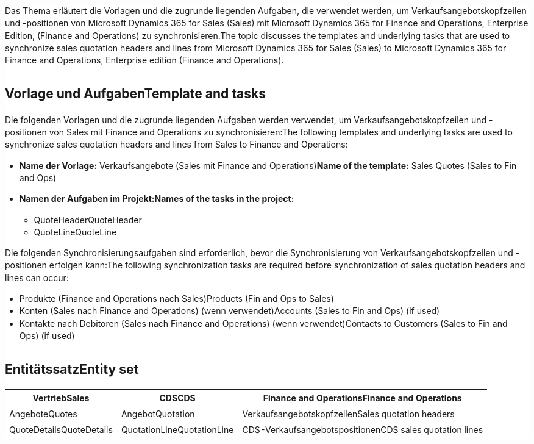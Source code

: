 <span data-ttu-id="13f63-105">Das Thema erläutert die Vorlagen und die zugrunde liegenden Aufgaben, die verwendet werden, um Verkaufsangebotskopfzeilen und -positionen von Microsoft Dynamics 365 for Sales (Sales) mit Microsoft Dynamics 365 for Finance and Operations, Enterprise Edition, (Finance and Operations) zu synchronisieren.</span><span class="sxs-lookup"><span data-stu-id="13f63-105">The topic discusses the templates and underlying tasks that are used to synchronize sales quotation headers and lines from Microsoft Dynamics 365 for Sales (Sales) to Microsoft Dynamics 365 for Finance and Operations, Enterprise edition (Finance and Operations).</span></span> 

## <a name="template-and-tasks"></a><span data-ttu-id="13f63-106">Vorlage und Aufgaben</span><span class="sxs-lookup"><span data-stu-id="13f63-106">Template and tasks</span></span>

<span data-ttu-id="13f63-107">Die folgenden Vorlagen und die zugrunde liegenden Aufgaben werden verwendet, um Verkaufsangebotskopfzeilen und -positionen von Sales mit Finance and Operations zu synchronisieren:</span><span class="sxs-lookup"><span data-stu-id="13f63-107">The following templates and underlying tasks are used to synchronize sales quotation headers and lines from Sales to Finance and Operations:</span></span>

- <span data-ttu-id="13f63-108">**Name der Vorlage:** Verkaufsangebote (Sales mit Finance and Operations)</span><span class="sxs-lookup"><span data-stu-id="13f63-108">**Name of the template:** Sales Quotes (Sales to Fin and Ops)</span></span>
- <span data-ttu-id="13f63-109">**Namen der Aufgaben im Projekt:**</span><span class="sxs-lookup"><span data-stu-id="13f63-109">**Names of the tasks in the project:**</span></span>

    - <span data-ttu-id="13f63-110">QuoteHeader</span><span class="sxs-lookup"><span data-stu-id="13f63-110">QuoteHeader</span></span>
    - <span data-ttu-id="13f63-111">QuoteLine</span><span class="sxs-lookup"><span data-stu-id="13f63-111">QuoteLine</span></span>

<span data-ttu-id="13f63-112">Die folgenden Synchronisierungsaufgaben sind erforderlich, bevor die Synchronisierung von Verkaufsangebotskopfzeilen und -positionen erfolgen kann:</span><span class="sxs-lookup"><span data-stu-id="13f63-112">The following synchronization tasks are required before synchronization of sales quotation headers and lines can occur:</span></span>

- <span data-ttu-id="13f63-113">Produkte (Finance and Operations nach Sales)</span><span class="sxs-lookup"><span data-stu-id="13f63-113">Products (Fin and Ops to Sales)</span></span>
- <span data-ttu-id="13f63-114">Konten (Sales nach Finance and Operations) (wenn verwendet)</span><span class="sxs-lookup"><span data-stu-id="13f63-114">Accounts (Sales to Fin and Ops) (if used)</span></span>
- <span data-ttu-id="13f63-115">Kontakte nach Debitoren (Sales nach Finance and Operations) (wenn verwendet)</span><span class="sxs-lookup"><span data-stu-id="13f63-115">Contacts to Customers (Sales to Fin and Ops) (if used)</span></span>

## <a name="entity-set"></a><span data-ttu-id="13f63-116">Entitätssatz</span><span class="sxs-lookup"><span data-stu-id="13f63-116">Entity set</span></span>

| <span data-ttu-id="13f63-117">Vertrieb</span><span class="sxs-lookup"><span data-stu-id="13f63-117">Sales</span></span>        | <span data-ttu-id="13f63-118">CDS</span><span class="sxs-lookup"><span data-stu-id="13f63-118">CDS</span></span>           | <span data-ttu-id="13f63-119">Finance and Operations</span><span class="sxs-lookup"><span data-stu-id="13f63-119">Finance and Operations</span></span>    |
|--------------|---------------|---------------------------|
| <span data-ttu-id="13f63-120">Angebote</span><span class="sxs-lookup"><span data-stu-id="13f63-120">Quotes</span></span>       | <span data-ttu-id="13f63-121">Angebot</span><span class="sxs-lookup"><span data-stu-id="13f63-121">Quotation</span></span>     | <span data-ttu-id="13f63-122">Verkaufsangebotskopfzeilen</span><span class="sxs-lookup"><span data-stu-id="13f63-122">Sales quotation headers</span></span>   |
| <span data-ttu-id="13f63-123">QuoteDetails</span><span class="sxs-lookup"><span data-stu-id="13f63-123">QuoteDetails</span></span> | <span data-ttu-id="13f63-124">QuotationLine</span><span class="sxs-lookup"><span data-stu-id="13f63-124">QuotationLine</span></span> | <span data-ttu-id="13f63-125">CDS-Verkaufsangebotspositionen</span><span class="sxs-lookup"><span data-stu-id="13f63-125">CDS sales quotation lines</span></span> |
